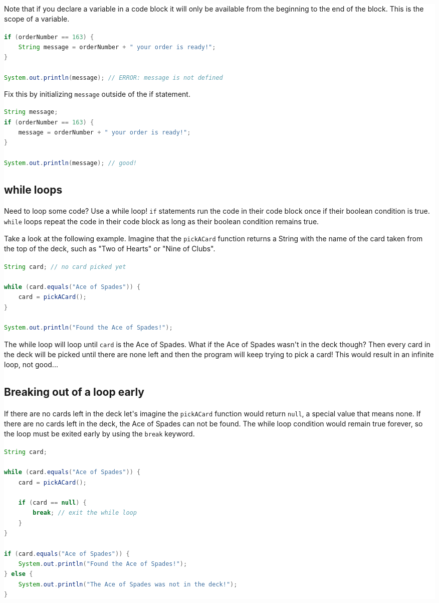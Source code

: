 Note that if you declare a variable in a code block it will only be available from the beginning to the end of the block. This is the scope of a variable.

```java
if (orderNumber == 163) {
	String message = orderNumber + " your order is ready!";
}

System.out.println(message); // ERROR: message is not defined
```

Fix this by initializing `message` outside of the if statement.

```java
String message;
if (orderNumber == 163) {
	message = orderNumber + " your order is ready!";
}

System.out.println(message); // good!
```

## while loops

Need to loop some code? Use a while loop! `if` statements run the code in their code block once if their boolean condition is true. `while` loops repeat the code in their code block as long as their boolean condition remains true.

Take a look at the following example. Imagine that the `pickACard` function returns a String with the name of the card taken from the top of the deck, such as "Two of Hearts" or "Nine of Clubs".

```java
String card; // no card picked yet

while (card.equals("Ace of Spades")) {
	card = pickACard();
}

System.out.println("Found the Ace of Spades!");
```

The while loop will loop until `card` is the Ace of Spades. What if the Ace of Spades wasn't in the deck though? Then every card in the deck will be picked until there are none left and then the program will keep trying to pick a card! This would result in an infinite loop, not good...

## Breaking out of a loop early

If there are no cards left in the deck let's imagine the `pickACard` function would return `null`, a special value that means none. If there are no cards left in the deck, the Ace of Spades can not be found. The while loop condition would remain true forever, so the loop must be exited early by using the `break` keyword.

```java
String card;

while (card.equals("Ace of Spades")) {
	card = pickACard();

	if (card == null) {
		break; // exit the while loop
	}
}

if (card.equals("Ace of Spades")) {
	System.out.println("Found the Ace of Spades!");
} else {
	System.out.println("The Ace of Spades was not in the deck!");
}
```